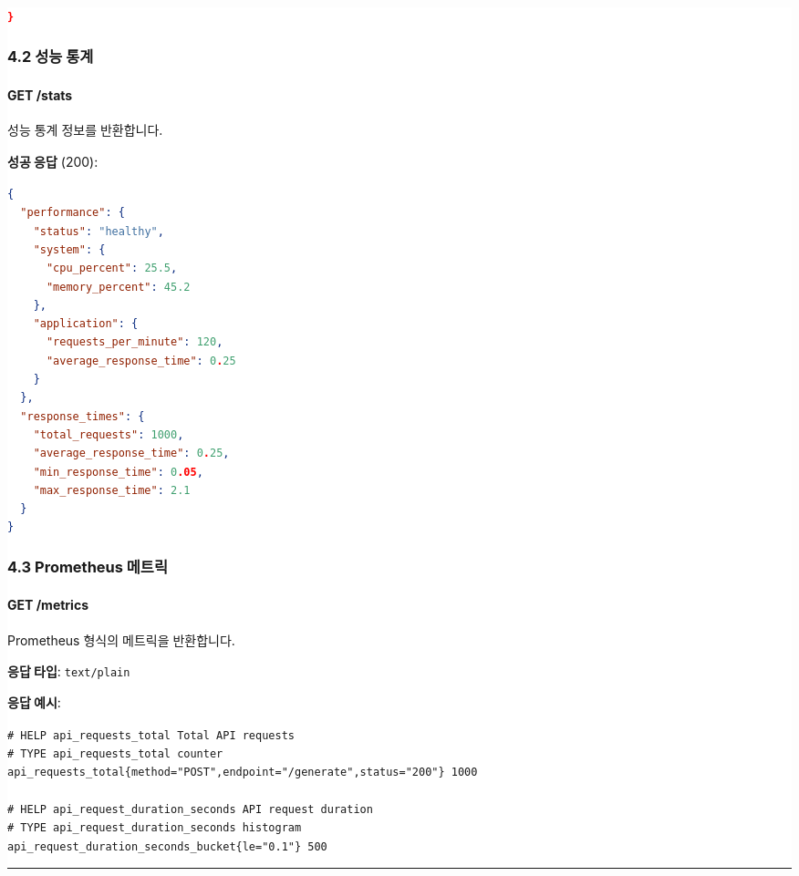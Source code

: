 ```json
}
```

### **4.2 성능 통계**

#### **GET /stats**

성능 통계 정보를 반환합니다.

**성공 응답** (200):

```json
{
  "performance": {
    "status": "healthy",
    "system": {
      "cpu_percent": 25.5,
      "memory_percent": 45.2
    },
    "application": {
      "requests_per_minute": 120,
      "average_response_time": 0.25
    }
  },
  "response_times": {
    "total_requests": 1000,
    "average_response_time": 0.25,
    "min_response_time": 0.05,
    "max_response_time": 2.1
  }
}
```

### **4.3 Prometheus 메트릭**

#### **GET /metrics**

Prometheus 형식의 메트릭을 반환합니다.

**응답 타입**: `text/plain`

**응답 예시**:

```
# HELP api_requests_total Total API requests
# TYPE api_requests_total counter
api_requests_total{method="POST",endpoint="/generate",status="200"} 1000

# HELP api_request_duration_seconds API request duration
# TYPE api_request_duration_seconds histogram
api_request_duration_seconds_bucket{le="0.1"} 500
```

---
